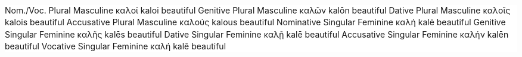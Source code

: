   <tr>
    <td>Nom./Voc. Plural Masculine</td>
    <td>καλοί</td>
    <td>kaloi</td>
    <td>beautiful</td>
  </tr>
  <tr>
    <td>Genitive Plural Masculine</td>
    <td>καλῶν</td>
    <td>kalōn</td>
    <td>beautiful</td>
  </tr>
  <tr>
    <td>Dative Plural Masculine</td>
    <td>καλοῖς</td>
    <td>kalois</td>
    <td>beautiful</td>
  </tr>
  <tr>
    <td>Accusative Plural Masculine</td>
    <td>καλούς</td>
    <td>kalous</td>
    <td>beautiful</td>
  </tr>
  <tr>
    <td></td>
    <td></td>
    <td></td>
    <td></td>
  </tr>
  <tr>
    <td>Nominative Singular Feminine</td>
    <td>καλή</td>
    <td>kalē</td>
    <td>beautiful</td>
  </tr>
  <tr>
    <td>Genitive Singular Feminine</td>
    <td>καλῆς</td>
    <td>kalēs</td>
    <td>beautiful</td>
  </tr>
  <tr>
    <td>Dative Singular Feminine</td>
    <td>καλῇ</td>
    <td>kalē</td>
    <td>beautiful</td>
  </tr>
  <tr>
    <td>Accusative Singular Feminine</td>
    <td>καλήν</td>
    <td>kalēn</td>
    <td>beautiful</td>
  </tr>
  <tr>
    <td>Vocative Singular Feminine</td>
    <td>καλή</td>
    <td>kalē</td>
    <td>beautiful</td>
  </tr>
  <tr>
    <td></td>
    <td></td>
    <td></td>